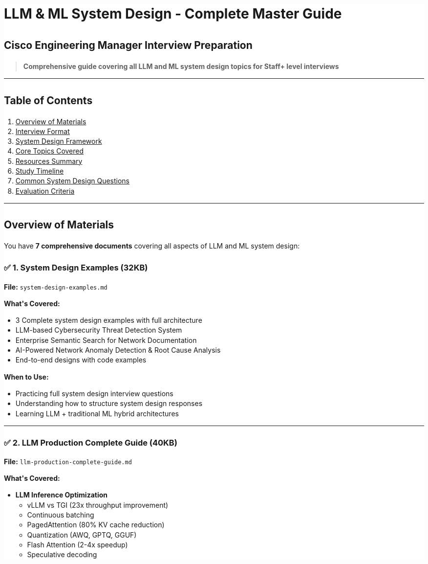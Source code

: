 # LLM & ML System Design - Complete Master Guide

## Cisco Engineering Manager Interview Preparation

> **Comprehensive guide covering all LLM and ML system design topics for Staff+ level interviews**

---

## Table of Contents

1. [Overview of Materials](#overview-of-materials)
2. [Interview Format](#interview-format)
3. [System Design Framework](#system-design-framework)
4. [Core Topics Covered](#core-topics-covered)
5. [Resources Summary](#resources-summary)
6. [Study Timeline](#study-timeline)
7. [Common System Design Questions](#common-system-design-questions)
8. [Evaluation Criteria](#evaluation-criteria)

---

## Overview of Materials

You have **7 comprehensive documents** covering all aspects of LLM and ML system design:

### ✅ **1. System Design Examples (32KB)**
**File:** `system-design-examples.md`

**What's Covered:**
- 3 Complete system design examples with full architecture
- LLM-based Cybersecurity Threat Detection System
- Enterprise Semantic Search for Network Documentation
- AI-Powered Network Anomaly Detection & Root Cause Analysis
- End-to-end designs with code examples

**When to Use:**
- Practicing full system design interview questions
- Understanding how to structure system design responses
- Learning LLM + traditional ML hybrid architectures

---

### ✅ **2. LLM Production Complete Guide (40KB)**
**File:** `llm-production-complete-guide.md`

**What's Covered:**
- **LLM Inference Optimization**
  - vLLM vs TGI (23x throughput improvement)
  - Continuous batching
  - PagedAttention (80% KV cache reduction)
  - Quantization (AWQ, GPTQ, GGUF)
  - Flash Attention (2-4x speedup)
  - Speculative decoding
